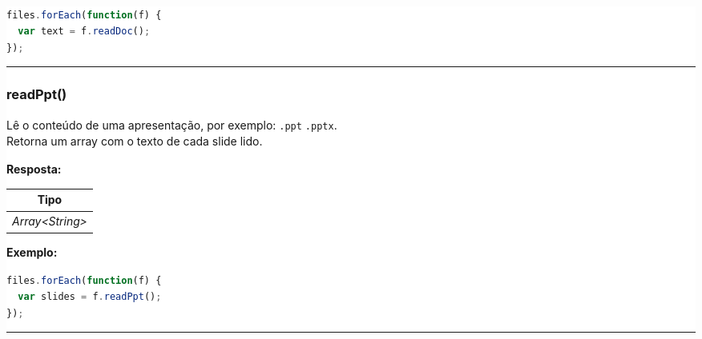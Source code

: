 ```javascript
files.forEach(function(f) {
  var text = f.readDoc();
});
```

---

### readPpt()
Lê o conteúdo de uma apresentação, por exemplo: `.ppt` `.pptx`.<br>Retorna um array com o texto de cada slide lido.



**Resposta:**

| Tipo  |
| :---: |
| _Array&lt;String&gt;_ | 


**Exemplo:**

```javascript
files.forEach(function(f) {
  var slides = f.readPpt();
});
```

---